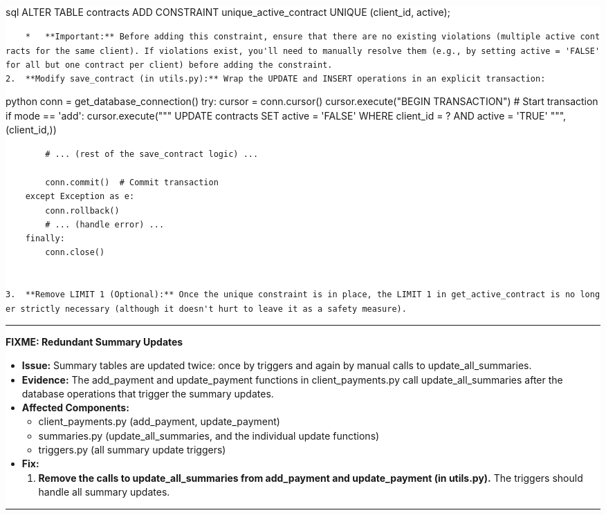 sql
            ALTER TABLE contracts ADD CONSTRAINT unique_active_contract UNIQUE (client_id, active);


        *   **Important:** Before adding this constraint, ensure that there are no existing violations (multiple active contracts for the same client). If violations exist, you'll need to manually resolve them (e.g., by setting active = 'FALSE' for all but one contract per client) before adding the constraint.
    2.  **Modify save_contract (in utils.py):** Wrap the UPDATE and INSERT operations in an explicit transaction:
    
python
        conn = get_database_connection()
        try:
            cursor = conn.cursor()
            cursor.execute("BEGIN TRANSACTION")  # Start transaction
            if mode == 'add':
                cursor.execute("""
                    UPDATE contracts
                    SET active = 'FALSE'
                    WHERE client_id = ? AND active = 'TRUE'
                """, (client_id,))

            # ... (rest of the save_contract logic) ...

            conn.commit()  # Commit transaction
        except Exception as e:
            conn.rollback()
            # ... (handle error) ...
        finally:
            conn.close()


    3.  **Remove LIMIT 1 (Optional):** Once the unique constraint is in place, the LIMIT 1 in get_active_contract is no longer strictly necessary (although it doesn't hurt to leave it as a safety measure).

---

**FIXME: Redundant Summary Updates**

*   **Issue:** Summary tables are updated twice: once by triggers and again by manual calls to update_all_summaries.
*   **Evidence:** The add_payment and update_payment functions in client_payments.py call update_all_summaries after the database operations that trigger the summary updates.
*   **Affected Components:**
    *   client_payments.py (add_payment, update_payment)
    *   summaries.py (update_all_summaries, and the individual update functions)
    *   triggers.py (all summary update triggers)
*   **Fix:**
    1.  **Remove the calls to update_all_summaries from add_payment and update_payment (in utils.py).**  The triggers should handle all summary updates.

---